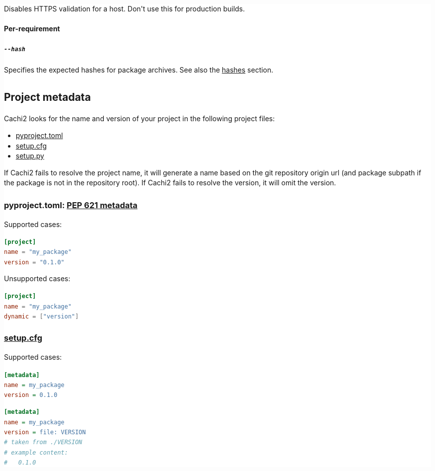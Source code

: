 Disables HTTPS validation for a host. Don't use this for production builds.

#### Per-requirement

##### `--hash`

Specifies the expected hashes for package archives. See also the [hashes](#hashes) section.

## Project metadata

Cachi2 looks for the name and version of your project in the following project files:

* [pyproject.toml](#pyprojecttoml-pep-621-metadata)
* [setup.cfg](#setupcfg)
* [setup.py](#setuppy)

If Cachi2 fails to resolve the project name, it will generate a name based
on the git repository origin url (and package subpath if the package is not in the repository root).
If Cachi2 fails to resolve the version, it will omit the version.

### pyproject.toml: [PEP 621 metadata](https://packaging.python.org/en/latest/specifications/declaring-project-metadata/)

Supported cases:

```toml
[project]
name = "my_package"
version = "0.1.0"
```

Unsupported cases:

```toml
[project]
name = "my_package"
dynamic = ["version"]
```

### [setup.cfg](https://setuptools.pypa.io/en/stable/userguide/declarative_config.html)

Supported cases:

```ini
[metadata]
name = my_package
version = 0.1.0
```

```ini
[metadata]
name = my_package
version = file: VERSION
# taken from ./VERSION
# example content:
#   0.1.0
```


[readme-pip]: ../README.md#pip
[usage-prefetch]: usage.md#pre-fetch-dependencies
[usage-genenv]: usage.md#generate-environment-variables
[usage-inject]: usage.md#inject-project-files